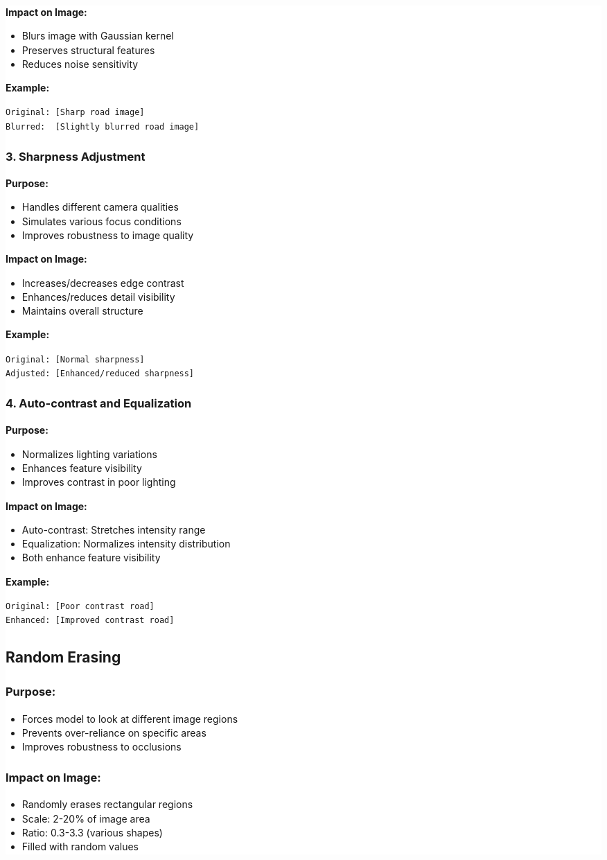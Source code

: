 **Impact on Image:**
- Blurs image with Gaussian kernel
- Preserves structural features
- Reduces noise sensitivity

**Example:**
```
Original: [Sharp road image]
Blurred:  [Slightly blurred road image]
```

### 3. Sharpness Adjustment
**Purpose:**
- Handles different camera qualities
- Simulates various focus conditions
- Improves robustness to image quality

**Impact on Image:**
- Increases/decreases edge contrast
- Enhances/reduces detail visibility
- Maintains overall structure

**Example:**
```
Original: [Normal sharpness]
Adjusted: [Enhanced/reduced sharpness]
```

### 4. Auto-contrast and Equalization
**Purpose:**
- Normalizes lighting variations
- Enhances feature visibility
- Improves contrast in poor lighting

**Impact on Image:**
- Auto-contrast: Stretches intensity range
- Equalization: Normalizes intensity distribution
- Both enhance feature visibility

**Example:**
```
Original: [Poor contrast road]
Enhanced: [Improved contrast road]
```

## Random Erasing

### Purpose:
- Forces model to look at different image regions
- Prevents over-reliance on specific areas
- Improves robustness to occlusions

### Impact on Image:
- Randomly erases rectangular regions
- Scale: 2-20% of image area
- Ratio: 0.3-3.3 (various shapes)
- Filled with random values
